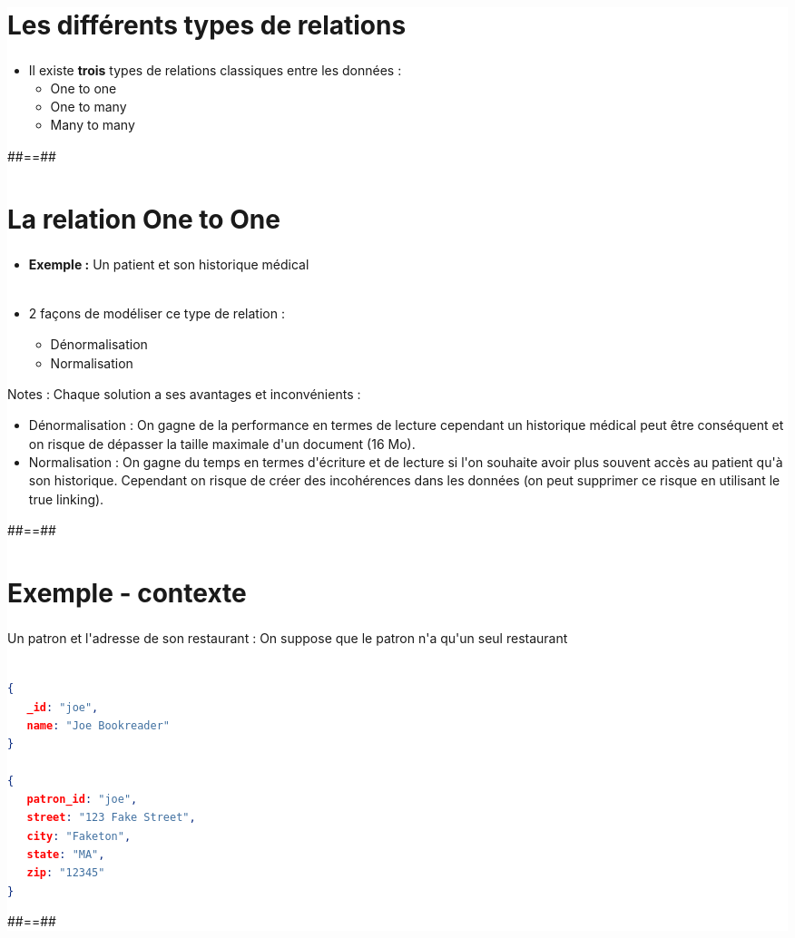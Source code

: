 
# Les différents types de relations
- Il existe <b>trois</b> types de relations classiques entre les données :
    - One to one
    - One to many
    - Many to many

##==##


# La relation One to One 
- <b>Exemple :</b> Un patient et son historique médical
<br/><br/>

- 2 façons de modéliser ce type de relation :
    - Dénormalisation
    <!-- .element: class="important" -->
    - Normalisation
    <!-- .element: class="important" -->
Notes :
Chaque solution a ses avantages et inconvénients :
- Dénormalisation : On gagne de la performance en termes de lecture cependant un historique médical peut être conséquent et on risque de dépasser la taille maximale d'un document (16 Mo).
- Normalisation : On gagne du temps en termes d'écriture et de lecture si l'on souhaite avoir plus souvent accès au patient qu'à son historique. Cependant
 on risque de créer des incohérences dans les données (on peut supprimer ce risque en utilisant le true linking).

 ##==##

 
 # Exemple - contexte
 Un patron et l'adresse de son restaurant : On suppose que le patron n'a qu'un seul restaurant
 <br/><br/>

```json
{
   _id: "joe",
   name: "Joe Bookreader"
}

{
   patron_id: "joe",
   street: "123 Fake Street",
   city: "Faketon",
   state: "MA",
   zip: "12345"
}
```


##==##
